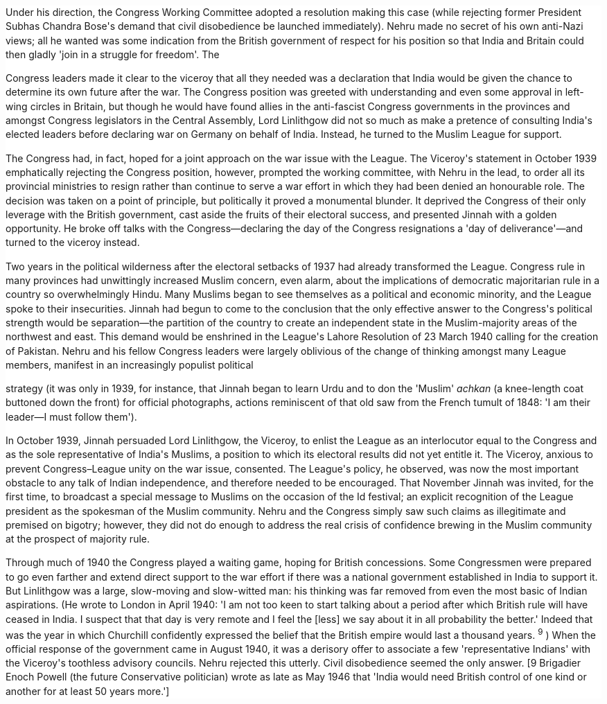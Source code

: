 Under his direction, the Congress Working Committee adopted a resolution making this case (while rejecting former President Subhas Chandra Bose's demand that civil disobedience be launched immediately). Nehru made no secret of his own anti-Nazi views; all he wanted was some indication from the British government of respect for his position so that India and Britain could then gladly 'join in a struggle for freedom'. The

Congress leaders made it clear to the viceroy that all they needed was a declaration that India would be given the chance to determine its own future after the war. The Congress position was greeted with understanding and even some approval in left-wing circles in Britain, but though he would have found allies in the anti-fascist Congress governments in the provinces and amongst Congress legislators in the Central Assembly, Lord Linlithgow did not so much as make a pretence of consulting India's elected leaders before declaring war on Germany on behalf of India. Instead, he turned to the Muslim League for support.

The Congress had, in fact, hoped for a joint approach on the war issue with the League. The Viceroy's statement in October 1939 emphatically rejecting the Congress position, however, prompted the working committee, with Nehru in the lead, to order all its provincial ministries to resign rather than continue to serve a war effort in which they had been denied an honourable role. The decision was taken on a point of principle, but politically it proved a monumental blunder. It deprived the Congress of their only leverage with the British government, cast aside the fruits of their electoral success, and presented Jinnah with a golden opportunity. He broke off talks with the Congress—declaring the day of the Congress resignations a 'day of deliverance'—and turned to the viceroy instead.

Two years in the political wilderness after the electoral setbacks of 1937 had already transformed the League. Congress rule in many provinces had unwittingly increased Muslim concern, even alarm, about the implications of democratic majoritarian rule in a country so overwhelmingly Hindu. Many Muslims began to see themselves as a political and economic minority, and the League spoke to their insecurities. Jinnah had begun to come to the conclusion that the only effective answer to the Congress's political strength would be separation—the partition of the country to create an independent state in the Muslim-majority areas of the northwest and east. This demand would be enshrined in the League's Lahore Resolution of 23 March 1940 calling for the creation of Pakistan. Nehru and his fellow Congress leaders were largely oblivious of the change of thinking amongst many League members, manifest in an increasingly populist political

strategy (it was only in 1939, for instance, that Jinnah began to learn Urdu and to don the 'Muslim' *achkan* (a knee-length coat buttoned down the front) for official photographs, actions reminiscent of that old saw from the French tumult of 1848: 'I am their leader—I must follow them').

In October 1939, Jinnah persuaded Lord Linlithgow, the Viceroy, to enlist the League as an interlocutor equal to the Congress and as the sole representative of India's Muslims, a position to which its electoral results did not yet entitle it. The Viceroy, anxious to prevent Congress–League unity on the war issue, consented. The League's policy, he observed, was now the most important obstacle to any talk of Indian independence, and therefore needed to be encouraged. That November Jinnah was invited, for the first time, to broadcast a special message to Muslims on the occasion of the Id festival; an explicit recognition of the League president as the spokesman of the Muslim community. Nehru and the Congress simply saw such claims as illegitimate and premised on bigotry; however, they did not do enough to address the real crisis of confidence brewing in the Muslim community at the prospect of majority rule.

Through much of 1940 the Congress played a waiting game, hoping for British concessions. Some Congressmen were prepared to go even farther and extend direct support to the war effort if there was a national government established in India to support it. But Linlithgow was a large, slow-moving and slow-witted man: his thinking was far removed from even the most basic of Indian aspirations. (He wrote to London in April 1940: 'I am not too keen to start talking about a period after which British rule will have ceased in India. I suspect that that day is very remote and I feel the [less] we say about it in all probability the better.' Indeed that was the year in which Churchill confidently expressed the belief that the British empire would last a thousand years. <sup>9</sup> ) When the official response of the government came in August 1940, it was a derisory offer to associate a few 'representative Indians' with the Viceroy's toothless advisory councils. Nehru rejected this utterly. Civil disobedience seemed the only answer. [9 Brigadier Enoch Powell (the future Conservative politician) wrote as late as May 1946 that 'India would need British control of one kind or another for at least 50 years more.']

